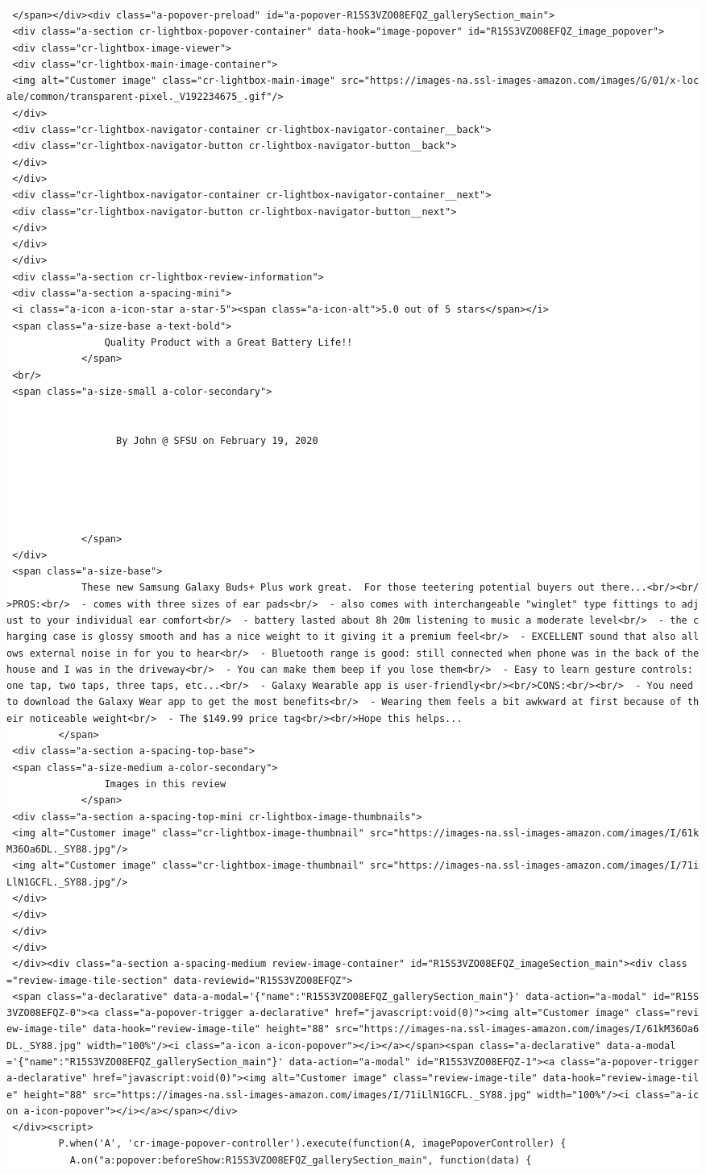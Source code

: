      </span></div><div class="a-popover-preload" id="a-popover-R15S3VZO08EFQZ_gallerySection_main">
     <div class="a-section cr-lightbox-popover-container" data-hook="image-popover" id="R15S3VZO08EFQZ_image_popover">
     <div class="cr-lightbox-image-viewer">
     <div class="cr-lightbox-main-image-container">
     <img alt="Customer image" class="cr-lightbox-main-image" src="https://images-na.ssl-images-amazon.com/images/G/01/x-locale/common/transparent-pixel._V192234675_.gif"/>
     </div>
     <div class="cr-lightbox-navigator-container cr-lightbox-navigator-container__back">
     <div class="cr-lightbox-navigator-button cr-lightbox-navigator-button__back">
     </div>
     </div>
     <div class="cr-lightbox-navigator-container cr-lightbox-navigator-container__next">
     <div class="cr-lightbox-navigator-button cr-lightbox-navigator-button__next">
     </div>
     </div>
     </div>
     <div class="a-section cr-lightbox-review-information">
     <div class="a-section a-spacing-mini">
     <i class="a-icon a-icon-star a-star-5"><span class="a-icon-alt">5.0 out of 5 stars</span></i>
     <span class="a-size-base a-text-bold">
                     Quality Product with a Great Battery Life!!
                 </span>
     <br/>
     <span class="a-size-small a-color-secondary">
                 
                   
                       By John @ SFSU on February 19, 2020
                   
                   
                 
     
     
                 </span>
     </div>
     <span class="a-size-base">
                 These new Samsung Galaxy Buds+ Plus work great.  For those teetering potential buyers out there...<br/><br/>PROS:<br/>  - comes with three sizes of ear pads<br/>  - also comes with interchangeable "winglet" type fittings to adjust to your individual ear comfort<br/>  - battery lasted about 8h 20m listening to music a moderate level<br/>  - the charging case is glossy smooth and has a nice weight to it giving it a premium feel<br/>  - EXCELLENT sound that also allows external noise in for you to hear<br/>  - Bluetooth range is good: still connected when phone was in the back of the house and I was in the driveway<br/>  - You can make them beep if you lose them<br/>  - Easy to learn gesture controls: one tap, two taps, three taps, etc...<br/>  - Galaxy Wearable app is user-friendly<br/><br/>CONS:<br/><br/>  - You need to download the Galaxy Wear app to get the most benefits<br/>  - Wearing them feels a bit awkward at first because of their noticeable weight<br/>  - The $149.99 price tag<br/><br/>Hope this helps...
             </span>
     <div class="a-section a-spacing-top-base">
     <span class="a-size-medium a-color-secondary">
                     Images in this review
                 </span>
     <div class="a-section a-spacing-top-mini cr-lightbox-image-thumbnails">
     <img alt="Customer image" class="cr-lightbox-image-thumbnail" src="https://images-na.ssl-images-amazon.com/images/I/61kM36Oa6DL._SY88.jpg"/>
     <img alt="Customer image" class="cr-lightbox-image-thumbnail" src="https://images-na.ssl-images-amazon.com/images/I/71iLlN1GCFL._SY88.jpg"/>
     </div>
     </div>
     </div>
     </div>
     </div><div class="a-section a-spacing-medium review-image-container" id="R15S3VZO08EFQZ_imageSection_main"><div class="review-image-tile-section" data-reviewid="R15S3VZO08EFQZ">
     <span class="a-declarative" data-a-modal='{"name":"R15S3VZO08EFQZ_gallerySection_main"}' data-action="a-modal" id="R15S3VZO08EFQZ-0"><a class="a-popover-trigger a-declarative" href="javascript:void(0)"><img alt="Customer image" class="review-image-tile" data-hook="review-image-tile" height="88" src="https://images-na.ssl-images-amazon.com/images/I/61kM36Oa6DL._SY88.jpg" width="100%"/><i class="a-icon a-icon-popover"></i></a></span><span class="a-declarative" data-a-modal='{"name":"R15S3VZO08EFQZ_gallerySection_main"}' data-action="a-modal" id="R15S3VZO08EFQZ-1"><a class="a-popover-trigger a-declarative" href="javascript:void(0)"><img alt="Customer image" class="review-image-tile" data-hook="review-image-tile" height="88" src="https://images-na.ssl-images-amazon.com/images/I/71iLlN1GCFL._SY88.jpg" width="100%"/><i class="a-icon a-icon-popover"></i></a></span></div>
     </div><script>
             P.when('A', 'cr-image-popover-controller').execute(function(A, imagePopoverController) {
               A.on("a:popover:beforeShow:R15S3VZO08EFQZ_gallerySection_main", function(data) {